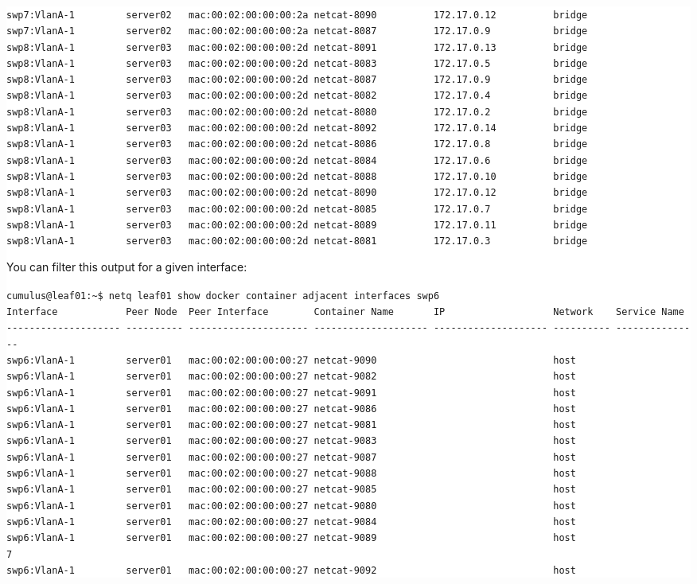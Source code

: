     swp7:VlanA-1         server02   mac:00:02:00:00:00:2a netcat-8090          172.17.0.12          bridge
    swp7:VlanA-1         server02   mac:00:02:00:00:00:2a netcat-8087          172.17.0.9           bridge
    swp8:VlanA-1         server03   mac:00:02:00:00:00:2d netcat-8091          172.17.0.13          bridge
    swp8:VlanA-1         server03   mac:00:02:00:00:00:2d netcat-8083          172.17.0.5           bridge
    swp8:VlanA-1         server03   mac:00:02:00:00:00:2d netcat-8087          172.17.0.9           bridge
    swp8:VlanA-1         server03   mac:00:02:00:00:00:2d netcat-8082          172.17.0.4           bridge
    swp8:VlanA-1         server03   mac:00:02:00:00:00:2d netcat-8080          172.17.0.2           bridge
    swp8:VlanA-1         server03   mac:00:02:00:00:00:2d netcat-8092          172.17.0.14          bridge
    swp8:VlanA-1         server03   mac:00:02:00:00:00:2d netcat-8086          172.17.0.8           bridge
    swp8:VlanA-1         server03   mac:00:02:00:00:00:2d netcat-8084          172.17.0.6           bridge
    swp8:VlanA-1         server03   mac:00:02:00:00:00:2d netcat-8088          172.17.0.10          bridge
    swp8:VlanA-1         server03   mac:00:02:00:00:00:2d netcat-8090          172.17.0.12          bridge
    swp8:VlanA-1         server03   mac:00:02:00:00:00:2d netcat-8085          172.17.0.7           bridge
    swp8:VlanA-1         server03   mac:00:02:00:00:00:2d netcat-8089          172.17.0.11          bridge
    swp8:VlanA-1         server03   mac:00:02:00:00:00:2d netcat-8081          172.17.0.3           bridge

You can filter this output for a given interface:

    cumulus@leaf01:~$ netq leaf01 show docker container adjacent interfaces swp6
    Interface            Peer Node  Peer Interface        Container Name       IP                   Network    Service Name
    -------------------- ---------- --------------------- -------------------- -------------------- ---------- ---------------
    swp6:VlanA-1         server01   mac:00:02:00:00:00:27 netcat-9090                               host
    swp6:VlanA-1         server01   mac:00:02:00:00:00:27 netcat-9082                               host
    swp6:VlanA-1         server01   mac:00:02:00:00:00:27 netcat-9091                               host
    swp6:VlanA-1         server01   mac:00:02:00:00:00:27 netcat-9086                               host
    swp6:VlanA-1         server01   mac:00:02:00:00:00:27 netcat-9081                               host
    swp6:VlanA-1         server01   mac:00:02:00:00:00:27 netcat-9083                               host
    swp6:VlanA-1         server01   mac:00:02:00:00:00:27 netcat-9087                               host
    swp6:VlanA-1         server01   mac:00:02:00:00:00:27 netcat-9088                               host
    swp6:VlanA-1         server01   mac:00:02:00:00:00:27 netcat-9085                               host
    swp6:VlanA-1         server01   mac:00:02:00:00:00:27 netcat-9080                               host
    swp6:VlanA-1         server01   mac:00:02:00:00:00:27 netcat-9084                               host
    swp6:VlanA-1         server01   mac:00:02:00:00:00:27 netcat-9089                               host                                7
    swp6:VlanA-1         server01   mac:00:02:00:00:00:27 netcat-9092                               host
